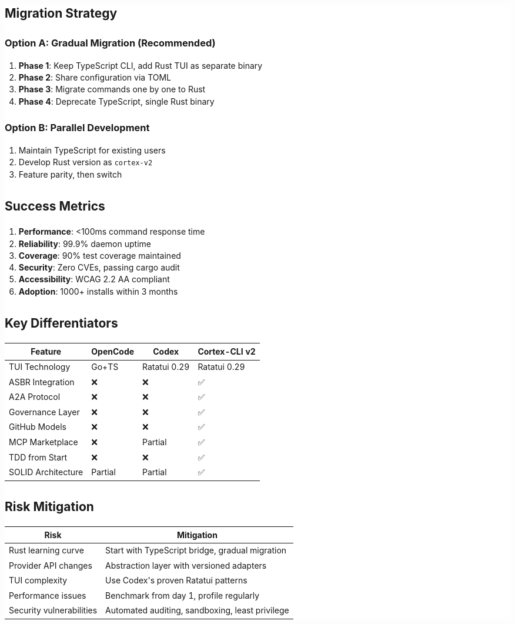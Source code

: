 ## Migration Strategy

### Option A: Gradual Migration (Recommended)
1. **Phase 1**: Keep TypeScript CLI, add Rust TUI as separate binary
2. **Phase 2**: Share configuration via TOML
3. **Phase 3**: Migrate commands one by one to Rust
4. **Phase 4**: Deprecate TypeScript, single Rust binary

### Option B: Parallel Development
1. Maintain TypeScript for existing users
2. Develop Rust version as `cortex-v2`
3. Feature parity, then switch

## Success Metrics

1. **Performance**: <100ms command response time
2. **Reliability**: 99.9% daemon uptime
3. **Coverage**: 90% test coverage maintained
4. **Security**: Zero CVEs, passing cargo audit
5. **Accessibility**: WCAG 2.2 AA compliant
6. **Adoption**: 1000+ installs within 3 months

## Key Differentiators

| Feature | OpenCode | Codex | Cortex-CLI v2 |
|---------|----------|-------|---------------|
| TUI Technology | Go+TS | Ratatui 0.29 | Ratatui 0.29 |
| ASBR Integration | ❌ | ❌ | ✅ |
| A2A Protocol | ❌ | ❌ | ✅ |
| Governance Layer | ❌ | ❌ | ✅ |
| GitHub Models | ❌ | ❌ | ✅ |
| MCP Marketplace | ❌ | Partial | ✅ |
| TDD from Start | ❌ | ❌ | ✅ |
| SOLID Architecture | Partial | Partial | ✅ |

## Risk Mitigation

| Risk | Mitigation |
|------|------------|
| Rust learning curve | Start with TypeScript bridge, gradual migration |
| Provider API changes | Abstraction layer with versioned adapters |
| TUI complexity | Use Codex's proven Ratatui patterns |
| Performance issues | Benchmark from day 1, profile regularly |
| Security vulnerabilities | Automated auditing, sandboxing, least privilege |
